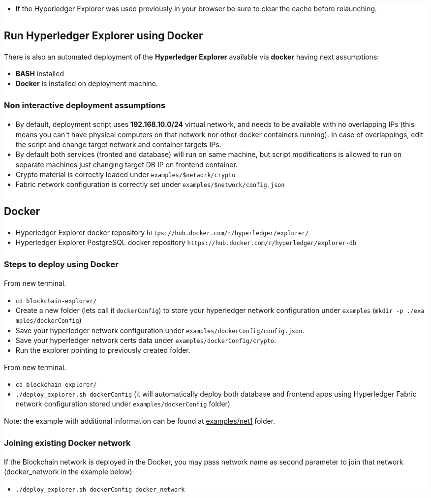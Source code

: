 - If the Hyperledger Explorer was used previously in your browser be sure to clear the cache before relaunching.

<a name="Run-Hyperledger-Explorer-using-Docker"/>

## Run Hyperledger Explorer using Docker

There is also an automated deployment of the **Hyperledger Explorer** available via **docker** having next assumptions:

* **BASH** installed
* **Docker** is installed on deployment machine.
### Non interactive deployment assumptions
* By default, deployment script uses **192.168.10.0/24** virtual network, and needs to be available with no overlapping IPs (this means you can't have physical computers on that network nor other docker containers running). In case of overlappings, edit the script and change target network and container targets IPs.
* By default both services (fronted and database) will run on same machine, but script modifications is allowed to run on separate machines just changing target DB IP on frontend container.
* Crypto material is correctly loaded under `examples/$network/crypto`
* Fabric network configuration is correctly set under `examples/$network/config.json`

## Docker

* Hyperledger Explorer docker repository `https://hub.docker.com/r/hyperledger/explorer/`
* Hyperledger Explorer PostgreSQL docker repository `https://hub.docker.com/r/hyperledger/explorer-db`

### Steps to deploy using Docker

From new terminal.

- `cd blockchain-explorer/`
- Create a new folder (lets call it `dockerConfig`) to store your hyperledger network configuration under `examples` (`mkdir -p ./examples/dockerConfig`)
- Save your hyperledger network configuration under `examples/dockerConfig/config.json`.
- Save your hyperledger network certs data under `examples/dockerConfig/crypto`.
- Run the explorer pointing to previously created folder.

From new terminal.
- `cd blockchain-explorer/`
- `./deploy_explorer.sh dockerConfig`  (it will automatically deploy both database and frontend apps using Hyperledger Fabric network configuration stored under `examples/dockerConfig` folder)

Note: the example with additional information can be found at [examples/net1](./examples/net1) folder.

### Joining existing Docker network
If the Blockchain network is deployed in the Docker, you may pass network name as second parameter to join that network
(docker_network in the example below):
- `./deploy_explorer.sh dockerConfig docker_network`
